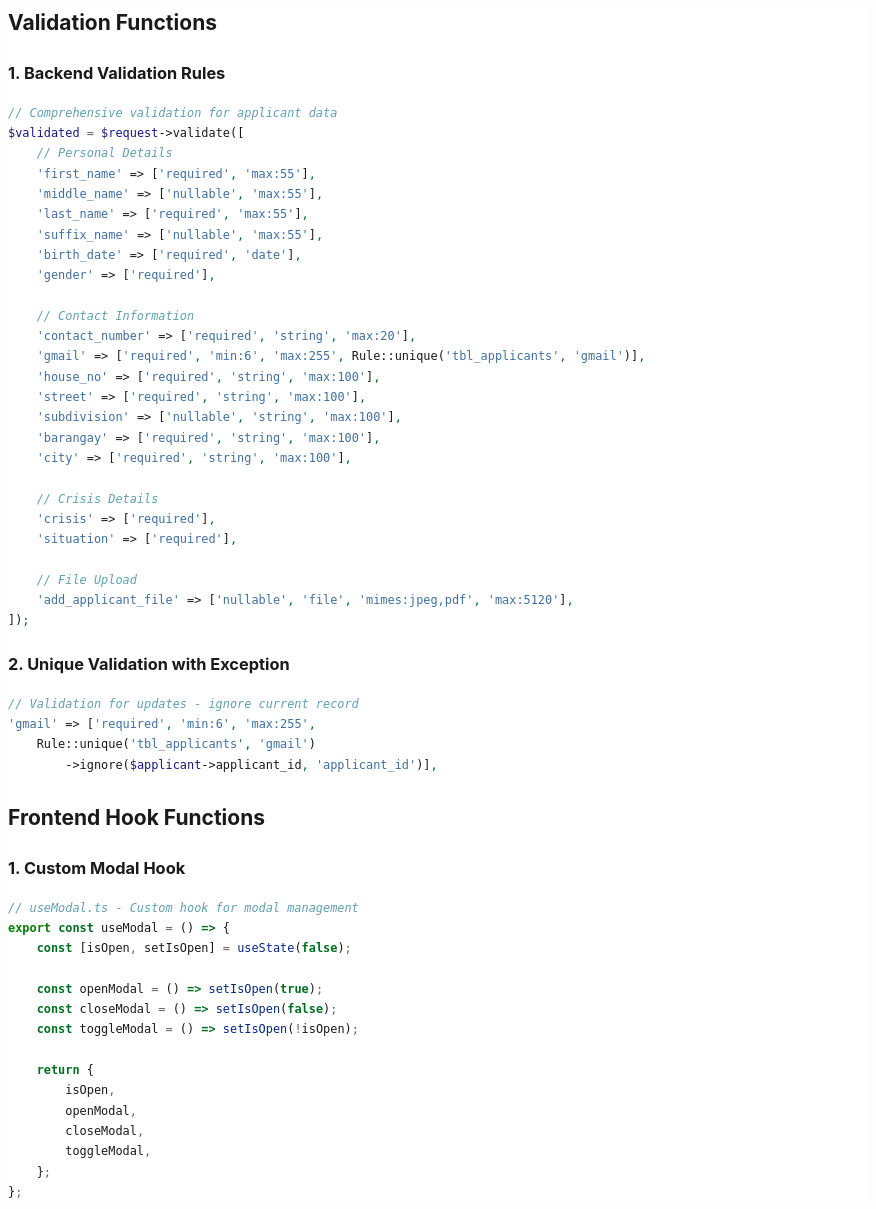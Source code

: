 ## Validation Functions

### 1. **Backend Validation Rules**

```php
// Comprehensive validation for applicant data
$validated = $request->validate([
    // Personal Details
    'first_name' => ['required', 'max:55'],
    'middle_name' => ['nullable', 'max:55'],
    'last_name' => ['required', 'max:55'],
    'suffix_name' => ['nullable', 'max:55'],
    'birth_date' => ['required', 'date'],
    'gender' => ['required'],

    // Contact Information
    'contact_number' => ['required', 'string', 'max:20'],
    'gmail' => ['required', 'min:6', 'max:255', Rule::unique('tbl_applicants', 'gmail')],
    'house_no' => ['required', 'string', 'max:100'],
    'street' => ['required', 'string', 'max:100'],
    'subdivision' => ['nullable', 'string', 'max:100'],
    'barangay' => ['required', 'string', 'max:100'],
    'city' => ['required', 'string', 'max:100'],

    // Crisis Details
    'crisis' => ['required'],
    'situation' => ['required'],

    // File Upload
    'add_applicant_file' => ['nullable', 'file', 'mimes:jpeg,pdf', 'max:5120'],
]);
```

### 2. **Unique Validation with Exception**

```php
// Validation for updates - ignore current record
'gmail' => ['required', 'min:6', 'max:255', 
    Rule::unique('tbl_applicants', 'gmail')
        ->ignore($applicant->applicant_id, 'applicant_id')],
```

## Frontend Hook Functions

### 1. **Custom Modal Hook**

```typescript
// useModal.ts - Custom hook for modal management
export const useModal = () => {
    const [isOpen, setIsOpen] = useState(false);

    const openModal = () => setIsOpen(true);
    const closeModal = () => setIsOpen(false);
    const toggleModal = () => setIsOpen(!isOpen);

    return {
        isOpen,
        openModal,
        closeModal,
        toggleModal,
    };
};
```
